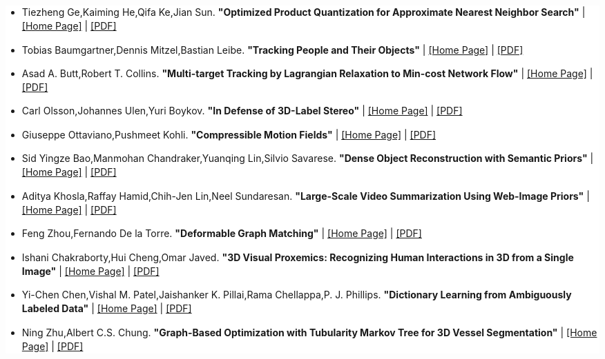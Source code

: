- Tiezheng Ge,Kaiming He,Qifa Ke,Jian Sun. **"Optimized Product Quantization for Approximate Nearest Neighbor Search"** | [[Home Page]](https://openaccess.thecvf.com/content_cvpr_2013/html/Ge_Optimized_Product_Quantization_2013_CVPR_paper.html) | [[PDF]](https://openaccess.thecvf.com/content_cvpr_2013/papers/Ge_Optimized_Product_Quantization_2013_CVPR_paper.pdf) 


- Tobias Baumgartner,Dennis Mitzel,Bastian Leibe. **"Tracking People and Their Objects"** | [[Home Page]](https://openaccess.thecvf.com/content_cvpr_2013/html/Baumgartner_Tracking_People_and_2013_CVPR_paper.html) | [[PDF]](https://openaccess.thecvf.com/content_cvpr_2013/papers/Baumgartner_Tracking_People_and_2013_CVPR_paper.pdf) 


- Asad A. Butt,Robert T. Collins. **"Multi-target Tracking by Lagrangian Relaxation to Min-cost Network Flow"** | [[Home Page]](https://openaccess.thecvf.com/content_cvpr_2013/html/Butt_Multi-target_Tracking_by_2013_CVPR_paper.html) | [[PDF]](https://openaccess.thecvf.com/content_cvpr_2013/papers/Butt_Multi-target_Tracking_by_2013_CVPR_paper.pdf) 


- Carl Olsson,Johannes Ulen,Yuri Boykov. **"In Defense of 3D-Label Stereo"** | [[Home Page]](https://openaccess.thecvf.com/content_cvpr_2013/html/Olsson_In_Defense_of_2013_CVPR_paper.html) | [[PDF]](https://openaccess.thecvf.com/content_cvpr_2013/papers/Olsson_In_Defense_of_2013_CVPR_paper.pdf) 


- Giuseppe Ottaviano,Pushmeet Kohli. **"Compressible Motion Fields"** | [[Home Page]](https://openaccess.thecvf.com/content_cvpr_2013/html/Ottaviano_Compressible_Motion_Fields_2013_CVPR_paper.html) | [[PDF]](https://openaccess.thecvf.com/content_cvpr_2013/papers/Ottaviano_Compressible_Motion_Fields_2013_CVPR_paper.pdf) 


- Sid Yingze Bao,Manmohan Chandraker,Yuanqing Lin,Silvio Savarese. **"Dense Object Reconstruction with Semantic Priors"** | [[Home Page]](https://openaccess.thecvf.com/content_cvpr_2013/html/Bao_Dense_Object_Reconstruction_2013_CVPR_paper.html) | [[PDF]](https://openaccess.thecvf.com/content_cvpr_2013/papers/Bao_Dense_Object_Reconstruction_2013_CVPR_paper.pdf) 


- Aditya Khosla,Raffay Hamid,Chih-Jen Lin,Neel Sundaresan. **"Large-Scale Video Summarization Using Web-Image Priors"** | [[Home Page]](https://openaccess.thecvf.com/content_cvpr_2013/html/Khosla_Large-Scale_Video_Summarization_2013_CVPR_paper.html) | [[PDF]](https://openaccess.thecvf.com/content_cvpr_2013/papers/Khosla_Large-Scale_Video_Summarization_2013_CVPR_paper.pdf) 


- Feng Zhou,Fernando De la Torre. **"Deformable Graph Matching"** | [[Home Page]](https://openaccess.thecvf.com/content_cvpr_2013/html/Zhou_Deformable_Graph_Matching_2013_CVPR_paper.html) | [[PDF]](https://openaccess.thecvf.com/content_cvpr_2013/papers/Zhou_Deformable_Graph_Matching_2013_CVPR_paper.pdf) 


- Ishani Chakraborty,Hui Cheng,Omar Javed. **"3D Visual Proxemics: Recognizing Human Interactions in 3D from a Single Image"** | [[Home Page]](https://openaccess.thecvf.com/content_cvpr_2013/html/Chakraborty_3D_Visual_Proxemics_2013_CVPR_paper.html) | [[PDF]](https://openaccess.thecvf.com/content_cvpr_2013/papers/Chakraborty_3D_Visual_Proxemics_2013_CVPR_paper.pdf) 


- Yi-Chen Chen,Vishal M. Patel,Jaishanker K. Pillai,Rama Chellappa,P. J. Phillips. **"Dictionary Learning from Ambiguously Labeled Data"** | [[Home Page]](https://openaccess.thecvf.com/content_cvpr_2013/html/Chen_Dictionary_Learning_from_2013_CVPR_paper.html) | [[PDF]](https://openaccess.thecvf.com/content_cvpr_2013/papers/Chen_Dictionary_Learning_from_2013_CVPR_paper.pdf) 


- Ning Zhu,Albert C.S. Chung. **"Graph-Based Optimization with Tubularity Markov Tree for 3D Vessel Segmentation"** | [[Home Page]](https://openaccess.thecvf.com/content_cvpr_2013/html/Zhu_Graph-Based_Optimization_with_2013_CVPR_paper.html) | [[PDF]](https://openaccess.thecvf.com/content_cvpr_2013/papers/Zhu_Graph-Based_Optimization_with_2013_CVPR_paper.pdf) 
